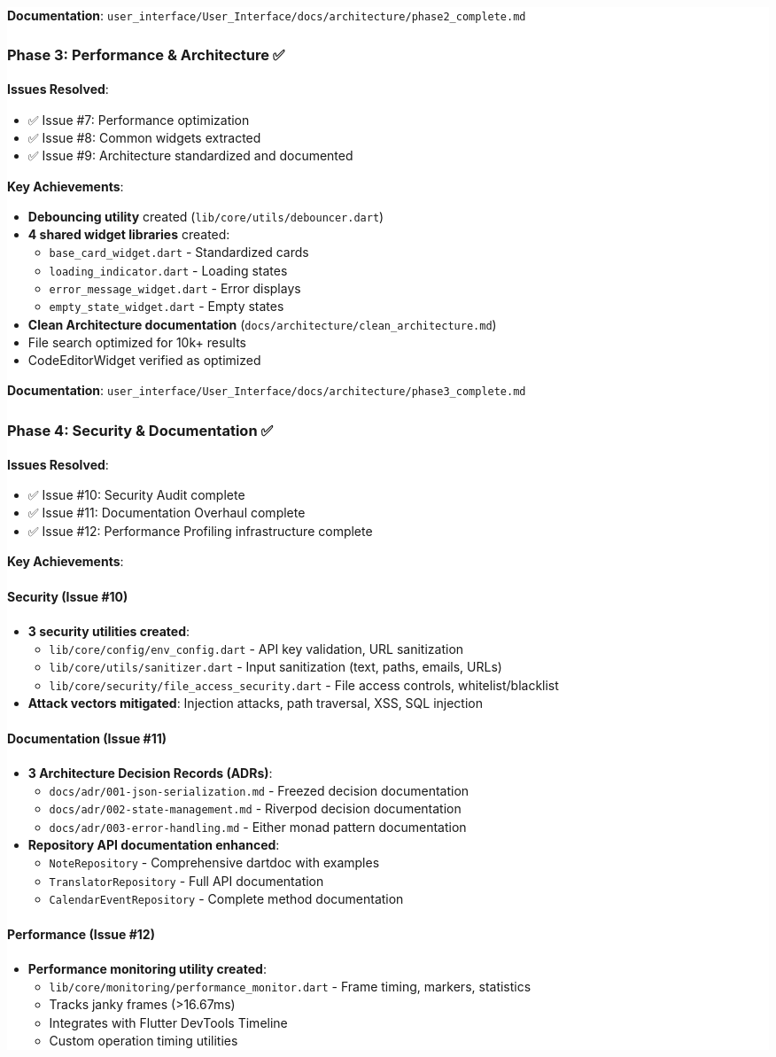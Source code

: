 **Documentation**: `user_interface/User_Interface/docs/architecture/phase2_complete.md`

### Phase 3: Performance & Architecture ✅

**Issues Resolved**:
- ✅ Issue #7: Performance optimization
- ✅ Issue #8: Common widgets extracted
- ✅ Issue #9: Architecture standardized and documented

**Key Achievements**:
- **Debouncing utility** created (`lib/core/utils/debouncer.dart`)
- **4 shared widget libraries** created:
  - `base_card_widget.dart` - Standardized cards
  - `loading_indicator.dart` - Loading states
  - `error_message_widget.dart` - Error displays
  - `empty_state_widget.dart` - Empty states
- **Clean Architecture documentation** (`docs/architecture/clean_architecture.md`)
- File search optimized for 10k+ results
- CodeEditorWidget verified as optimized

**Documentation**: `user_interface/User_Interface/docs/architecture/phase3_complete.md`

### Phase 4: Security & Documentation ✅

**Issues Resolved**:
- ✅ Issue #10: Security Audit complete
- ✅ Issue #11: Documentation Overhaul complete
- ✅ Issue #12: Performance Profiling infrastructure complete

**Key Achievements**:

#### Security (Issue #10)
- **3 security utilities created**:
  - `lib/core/config/env_config.dart` - API key validation, URL sanitization
  - `lib/core/utils/sanitizer.dart` - Input sanitization (text, paths, emails, URLs)
  - `lib/core/security/file_access_security.dart` - File access controls, whitelist/blacklist
- **Attack vectors mitigated**: Injection attacks, path traversal, XSS, SQL injection

#### Documentation (Issue #11)
- **3 Architecture Decision Records (ADRs)**:
  - `docs/adr/001-json-serialization.md` - Freezed decision documentation
  - `docs/adr/002-state-management.md` - Riverpod decision documentation
  - `docs/adr/003-error-handling.md` - Either monad pattern documentation
- **Repository API documentation enhanced**:
  - `NoteRepository` - Comprehensive dartdoc with examples
  - `TranslatorRepository` - Full API documentation
  - `CalendarEventRepository` - Complete method documentation

#### Performance (Issue #12)
- **Performance monitoring utility created**:
  - `lib/core/monitoring/performance_monitor.dart` - Frame timing, markers, statistics
  - Tracks janky frames (>16.67ms)
  - Integrates with Flutter DevTools Timeline
  - Custom operation timing utilities
